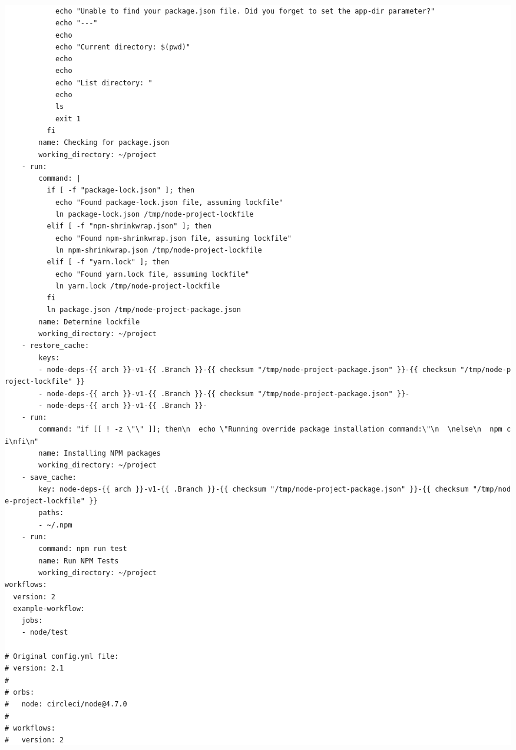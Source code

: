 ```shell
            echo "Unable to find your package.json file. Did you forget to set the app-dir parameter?"
            echo "---"
            echo
            echo "Current directory: $(pwd)"
            echo
            echo
            echo "List directory: "
            echo
            ls
            exit 1
          fi
        name: Checking for package.json
        working_directory: ~/project
    - run:
        command: |
          if [ -f "package-lock.json" ]; then
            echo "Found package-lock.json file, assuming lockfile"
            ln package-lock.json /tmp/node-project-lockfile
          elif [ -f "npm-shrinkwrap.json" ]; then
            echo "Found npm-shrinkwrap.json file, assuming lockfile"
            ln npm-shrinkwrap.json /tmp/node-project-lockfile
          elif [ -f "yarn.lock" ]; then
            echo "Found yarn.lock file, assuming lockfile"
            ln yarn.lock /tmp/node-project-lockfile
          fi
          ln package.json /tmp/node-project-package.json
        name: Determine lockfile
        working_directory: ~/project
    - restore_cache:
        keys:
        - node-deps-{{ arch }}-v1-{{ .Branch }}-{{ checksum "/tmp/node-project-package.json" }}-{{ checksum "/tmp/node-project-lockfile" }}
        - node-deps-{{ arch }}-v1-{{ .Branch }}-{{ checksum "/tmp/node-project-package.json" }}-
        - node-deps-{{ arch }}-v1-{{ .Branch }}-
    - run:
        command: "if [[ ! -z \"\" ]]; then\n  echo \"Running override package installation command:\"\n  \nelse\n  npm ci\nfi\n"
        name: Installing NPM packages
        working_directory: ~/project
    - save_cache:
        key: node-deps-{{ arch }}-v1-{{ .Branch }}-{{ checksum "/tmp/node-project-package.json" }}-{{ checksum "/tmp/node-project-lockfile" }}
        paths:
        - ~/.npm
    - run:
        command: npm run test
        name: Run NPM Tests
        working_directory: ~/project
workflows:
  version: 2
  example-workflow:
    jobs:
    - node/test

# Original config.yml file:
# version: 2.1
#
# orbs:
#   node: circleci/node@4.7.0
#
# workflows:
#   version: 2
```